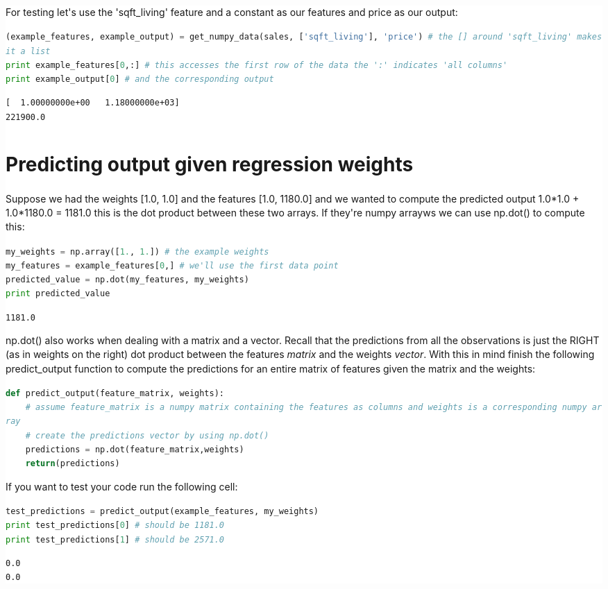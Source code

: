 For testing let's use the 'sqft_living' feature and a constant as our features and price as our output:


```python
(example_features, example_output) = get_numpy_data(sales, ['sqft_living'], 'price') # the [] around 'sqft_living' makes it a list
print example_features[0,:] # this accesses the first row of the data the ':' indicates 'all columns'
print example_output[0] # and the corresponding output
```

    [  1.00000000e+00   1.18000000e+03]
    221900.0
    

# Predicting output given regression weights

Suppose we had the weights [1.0, 1.0] and the features [1.0, 1180.0] and we wanted to compute the predicted output 1.0\*1.0 + 1.0\*1180.0 = 1181.0 this is the dot product between these two arrays. If they're numpy arrayws we can use np.dot() to compute this:


```python
my_weights = np.array([1., 1.]) # the example weights
my_features = example_features[0,] # we'll use the first data point
predicted_value = np.dot(my_features, my_weights)
print predicted_value
```

    1181.0
    

np.dot() also works when dealing with a matrix and a vector. Recall that the predictions from all the observations is just the RIGHT (as in weights on the right) dot product between the features *matrix* and the weights *vector*. With this in mind finish the following predict_output function to compute the predictions for an entire matrix of features given the matrix and the weights:


```python
def predict_output(feature_matrix, weights):
    # assume feature_matrix is a numpy matrix containing the features as columns and weights is a corresponding numpy array
    # create the predictions vector by using np.dot()
    predictions = np.dot(feature_matrix,weights)
    return(predictions)
```

If you want to test your code run the following cell:


```python
test_predictions = predict_output(example_features, my_weights)
print test_predictions[0] # should be 1181.0
print test_predictions[1] # should be 2571.0
```

    0.0
    0.0
    